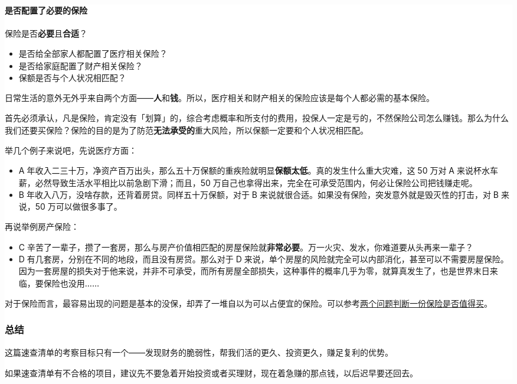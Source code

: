 #### 是否配置了必要的保险

保险是否**必要**且**合适**？

* 是否给全部家人都配置了医疗相关保险？
* 是否给家庭配置了财产相关保险？
* 保额是否与个人状况相匹配？

日常生活的意外无外乎来自两个方面——**人**和**钱**。所以，医疗相关和财产相关的保险应该是每个人都必需的基本保险。

首先必须承认，凡是保险，肯定没有「划算」的，综合考虑概率和所支付的费用，投保人一定是亏的，不然保险公司怎么赚钱。那么为什么我们还要买保险？保险的目的是为了防范**无法承受的**重大风险，所以保额一定要和个人状况相匹配。

举几个例子来说吧，先说医疗方面：

* A 年收入二三十万，净资产百万出头，那么五十万保额的重疾险就明显**保额太低**。真的发生什么重大灾难，这 50 万对 A 来说杯水车薪，必然导致生活水平相比以前急剧下滑；而且，50 万自己也拿得出来，完全在可承受范围内，何必让保险公司把钱赚走呢。
* B 年收入八万，没啥存款，还背着房贷。同样五十万保额，对于 B 来说就很合适。如果没有保险，突发意外就是毁灭性的打击，对 B 来说，50 万可以做很多事了。

再说举例房产保险：

* C 辛苦了一辈子，攒了一套房，那么与房产价值相匹配的房屋保险就**非常必要**。万一火灾、发水，你难道要从头再来一辈子？
* D 有几套房，分别在不同的地段，而且没有房贷。那么对于 D 来说，单个房屋的风险就完全可以内部消化，甚至可以不需要房屋保险。因为一套房屋的损失对于他来说，并非不可承受，而所有房屋全部损失，这种事件的概率几乎为零，就算真发生了，也是世界末日来临，要保险也没用……

对于保险而言，最容易出现的问题是基本的没保，却弄了一堆自以为可以占便宜的保险。可以参考[两个问题判断一份保险是否值得买](https://sspai.com/post/40917)。

### 总结

这篇速查清单的考察目标只有一个——发现财务的脆弱性，帮我们活的更久、投资更久，赚足复利的优势。

如果速查清单有不合格的项目，建议先不要急着开始投资或者买理财，现在着急赚的那点钱，以后迟早要还回去。